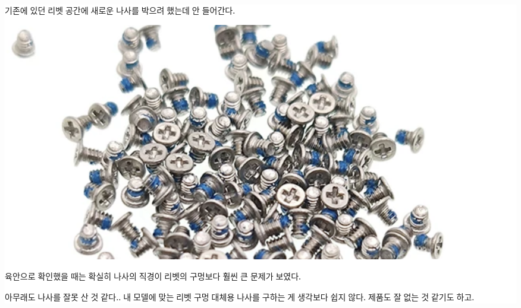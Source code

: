 기존에 있던 리벳 공간에 새로운 나사를 박으려 했는데 안 들어간다.

![14](14.png)

육안으로 확인했을 때는 확실히 나사의 직경이 리벳의 구멍보다 훨씬 큰 문제가 보였다.

아무래도 나사를 잘못 산 것 같다.. 내 모델에 맞는 리벳 구멍 대체용 나사를 구하는 게 생각보다 쉽지 않다. 제품도 잘 없는 것 같기도 하고.

